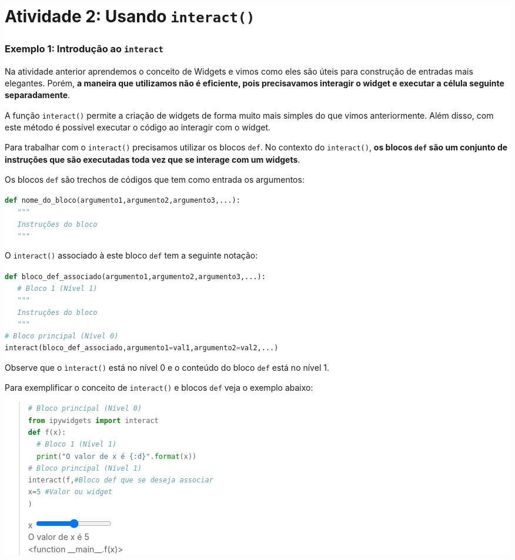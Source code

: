 # Atividade 2: Usando `interact()`

### Exemplo 1: Introdução ao `interact`

Na atividade anterior aprendemos o conceito de Widgets e vimos como eles são úteis para construção de entradas mais elegantes. Porém, **a maneira que utilizamos não é eficiente, pois precisavamos interagir o widget e executar a célula seguinte separadamente**.

A função `interact()` permite a criação de widgets de forma muito mais simples do que vimos anteriormente. Além disso, com este método é possível executar o código ao interagir com o widget. 

Para trabalhar com o `interact()` precisamos utilizar os blocos `def`. No contexto do `interact()`, **os blocos `def` são um conjunto de instruções que são executadas toda vez que se interage com um widgets**.

Os blocos `def` são trechos de códigos que tem como entrada os argumentos:

```python
def nome_do_bloco(argumento1,argumento2,argumento3,...):
   """
   Instruções do bloco
   """
```

O `interact()` associado à este bloco `def` tem a seguinte notação:

```python
def bloco_def_associado(argumento1,argumento2,argumento3,...):
   # Bloco 1 (Nível 1)
   """
   Instruções do bloco
   """
# Bloco principal (Nível 0)
interact(bloco_def_associado,argumento1=val1,argumento2=val2,...)
```

Observe que o `ìnteract()` está no nível 0 e o conteúdo do bloco `def` está no nível 1.

Para exemplificar o conceito de `interact()` e blocos `def` veja o exemplo abaixo:

> ```python
> # Bloco principal (Nível 0)
> from ipywidgets import interact
> def f(x):
>   # Bloco 1 (Nível 1)
>   print("O valor de x é {:d}".format(x))
> # Bloco principal (Nível 1)
> interact(f,#Bloco def que se deseja associar
> x=5 #Valor ou widget
> )
> ```
>
> <p>
> x  
> <input type="range" min="-5" max="15" value="5" class="slider" id="slider-B">
> <span id="val-B"></span><br>
> O valor de x é 5<br>
> &lt;function __main__.f(x)&gt;
> </p>
> <script>
> var sliderB = document.getElementById("slider-B");
> var outputB = document.getElementById("val-B");
> outputB.innerHTML = sliderB.value;
> sliderB.oninput = function() {
> outputB.innerHTML = (this.value).toString();
> }
> </script>